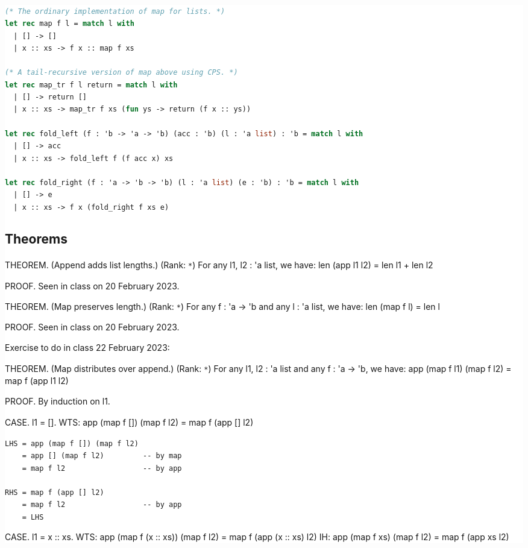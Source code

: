 ```ocaml
(* The ordinary implementation of map for lists. *)
let rec map f l = match l with
  | [] -> []
  | x :: xs -> f x :: map f xs

(* A tail-recursive version of map above using CPS. *)
let rec map_tr f l return = match l with
  | [] -> return []
  | x :: xs -> map_tr f xs (fun ys -> return (f x :: ys))

let rec fold_left (f : 'b -> 'a -> 'b) (acc : 'b) (l : 'a list) : 'b = match l with
  | [] -> acc
  | x :: xs -> fold_left f (f acc x) xs

let rec fold_right (f : 'a -> 'b -> 'b) (l : 'a list) (e : 'b) : 'b = match l with
  | [] -> e
  | x :: xs -> f x (fold_right f xs e)
```

## Theorems

THEOREM. (Append adds list lengths.) (Rank: `*`)
  For any l1, l2 : 'a list, we have:
    len (app l1 l2) = len l1 + len l2

PROOF. Seen in class on 20 February 2023.

THEOREM. (Map preserves length.) (Rank: `*`)
  For any f : 'a -> 'b and any l : 'a list, we have:
    len (map f l) = len l

PROOF. Seen in class on 20 February 2023.

Exercise to do in class 22 February 2023:

THEOREM. (Map distributes over append.) (Rank: `*`)
  For any l1, l2 : 'a list and any f : 'a -> 'b, we have:
    app (map f l1) (map f l2) = map f (app l1 l2)

PROOF. By induction on l1.

CASE. l1 = [].
    WTS: app (map f []) (map f l2) = map f (app [] l2)

    LHS = app (map f []) (map f l2)
        = app [] (map f l2)         -- by map
        = map f l2                  -- by app

    RHS = map f (app [] l2)
        = map f l2                  -- by app
        = LHS

CASE. l1 = x :: xs.
    WTS: app (map f (x :: xs)) (map f l2) = map f (app (x :: xs) l2)
    IH: app (map f xs) (map f l2) = map f (app xs l2)

